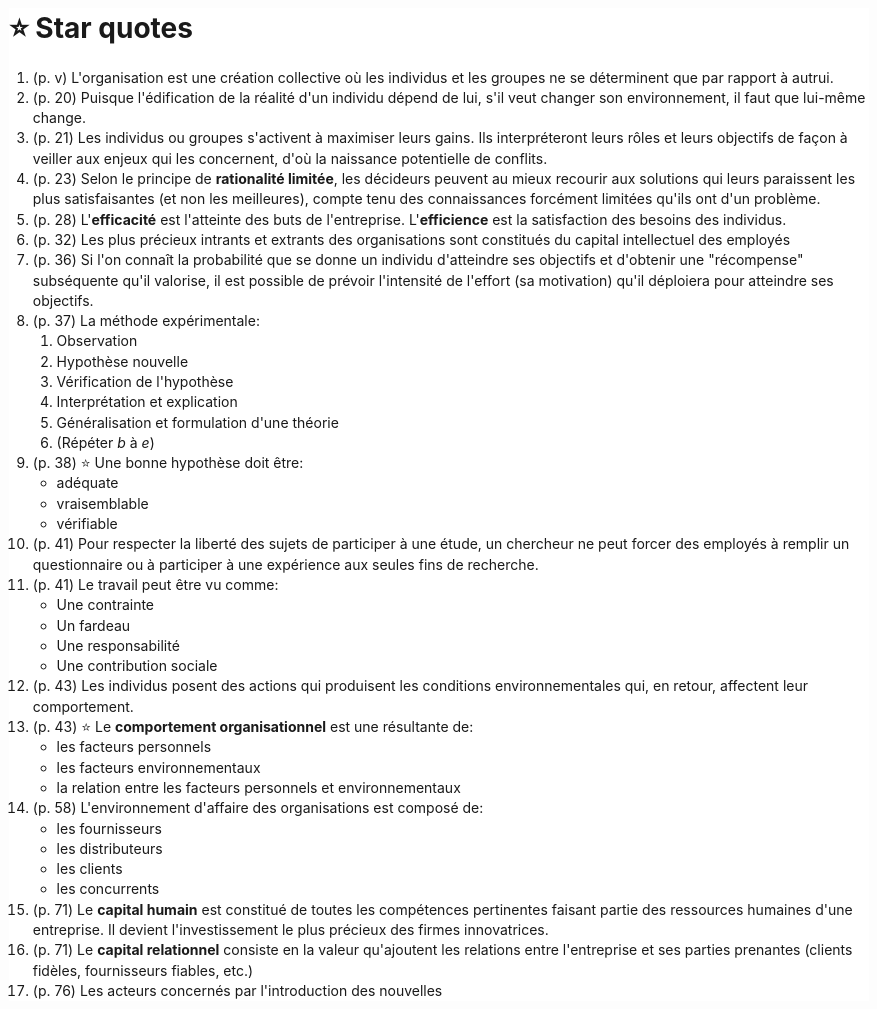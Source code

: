 # :star: Star quotes

1. (p. v) L'organisation est une création collective où les individus et
   les groupes ne se déterminent que par rapport à autrui.
1. (p. 20) Puisque l'édification de la réalité d'un individu dépend de
   lui, s'il veut changer son environnement, il faut que lui-même
   change.
1. (p. 21) Les individus ou groupes s'activent à maximiser leurs gains.
   Ils interpréteront leurs rôles et leurs objectifs de façon à veiller
   aux enjeux qui les concernent, d'où la naissance potentielle de
   conflits.
1. (p. 23) Selon le principe de **rationalité limitée**, les décideurs
   peuvent au mieux recourir aux solutions qui leurs paraissent les plus
   satisfaisantes (et non les meilleures), compte tenu des connaissances
   forcément limitées qu'ils ont d'un problème.
1. (p. 28) L'**efficacité** est l'atteinte des buts de l'entreprise.
   L'**efficience** est la satisfaction des besoins des individus.
1. (p. 32) Les plus précieux intrants et extrants des organisations sont
   constitués du capital intellectuel des employés
1. (p. 36) Si l'on connaît la probabilité que se donne un individu
   d'atteindre ses objectifs et d'obtenir une "récompense" subséquente
   qu'il valorise, il est possible de prévoir l'intensité de l'effort
   (sa motivation) qu'il déploiera pour atteindre ses objectifs.
1. (p. 37) La méthode expérimentale:
    1. Observation
    1. Hypothèse nouvelle
    1. Vérification de l'hypothèse
    1. Interprétation et explication
    1. Généralisation et formulation d'une théorie
    1. (Répéter *b* à *e*)
1. (p. 38) :star: Une bonne hypothèse doit être:
    - adéquate
    - vraisemblable
    - vérifiable
1. (p. 41) Pour respecter la liberté des sujets de participer à une
   étude, un chercheur ne peut forcer des employés à remplir un
   questionnaire ou à participer à une expérience aux seules fins de
   recherche.
1. (p. 41) Le travail peut être vu comme:
    - Une contrainte
    - Un fardeau
    - Une responsabilité
    - Une contribution sociale
1. (p. 43) Les individus posent des actions qui produisent les
   conditions environnementales qui, en retour, affectent leur
   comportement.
1. (p. 43) :star: Le **comportement organisationnel** est une résultante de:
    - les facteurs personnels
    - les facteurs environnementaux
    - la relation entre les facteurs personnels et environnementaux
1. (p. 58) L'environnement d'affaire des organisations est composé de:
    - les fournisseurs
    - les distributeurs
    - les clients
    - les concurrents
1. (p. 71) Le **capital humain** est constitué de toutes les compétences
   pertinentes faisant partie des ressources humaines d'une entreprise.
   Il devient l'investissement le plus précieux des firmes innovatrices.
1. (p. 71) Le **capital relationnel** consiste en la valeur qu'ajoutent
   les relations entre l'entreprise et ses parties prenantes (clients
   fidèles, fournisseurs fiables, etc.)
1. (p. 76) Les acteurs concernés par l'introduction des nouvelles